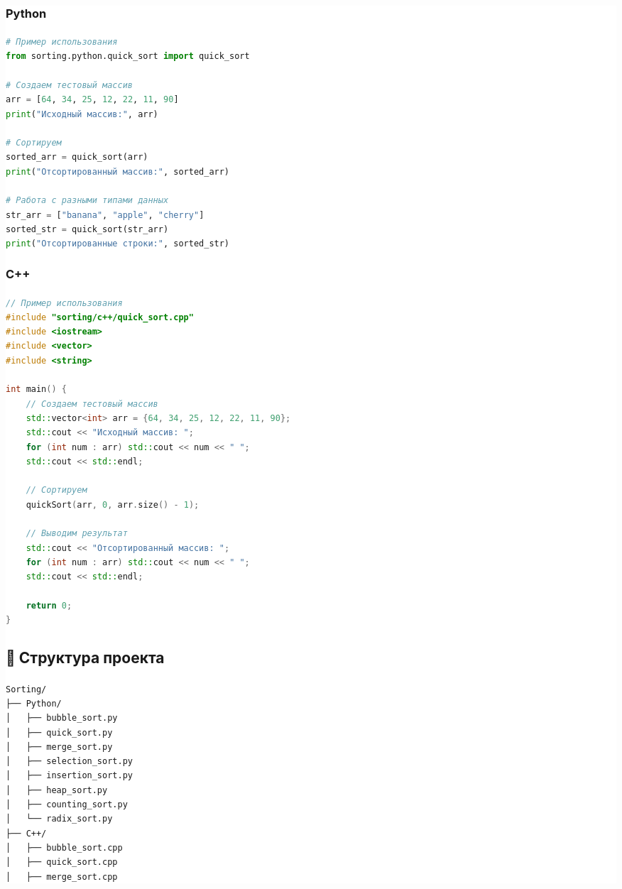 ### Python
```python
# Пример использования
from sorting.python.quick_sort import quick_sort

# Создаем тестовый массив
arr = [64, 34, 25, 12, 22, 11, 90]
print("Исходный массив:", arr)

# Сортируем
sorted_arr = quick_sort(arr)
print("Отсортированный массив:", sorted_arr)

# Работа с разными типами данных
str_arr = ["banana", "apple", "cherry"]
sorted_str = quick_sort(str_arr)
print("Отсортированные строки:", sorted_str)
```

### C++
```cpp
// Пример использования
#include "sorting/c++/quick_sort.cpp"
#include <iostream>
#include <vector>
#include <string>

int main() {
    // Создаем тестовый массив
    std::vector<int> arr = {64, 34, 25, 12, 22, 11, 90};
    std::cout << "Исходный массив: ";
    for (int num : arr) std::cout << num << " ";
    std::cout << std::endl;
    
    // Сортируем
    quickSort(arr, 0, arr.size() - 1);
    
    // Выводим результат
    std::cout << "Отсортированный массив: ";
    for (int num : arr) std::cout << num << " ";
    std::cout << std::endl;
    
    return 0;
}
```

## 📁 Структура проекта

```
Sorting/
├── Python/
│   ├── bubble_sort.py
│   ├── quick_sort.py
│   ├── merge_sort.py
│   ├── selection_sort.py
│   ├── insertion_sort.py
│   ├── heap_sort.py
│   ├── counting_sort.py
│   └── radix_sort.py
├── C++/
│   ├── bubble_sort.cpp
│   ├── quick_sort.cpp
│   ├── merge_sort.cpp
```